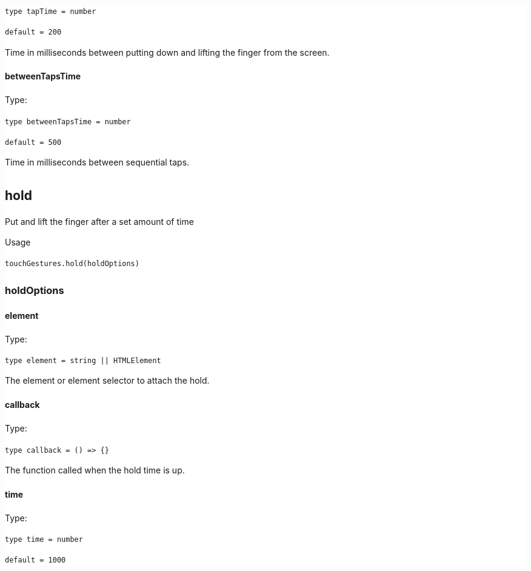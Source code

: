 ```{.javascript}
type tapTime = number
```

`default = 200`

Time in milliseconds between putting down and lifting the finger from the screen.

#### betweenTapsTime

Type:

```{.javascript}
type betweenTapsTime = number
```

`default = 500`

Time in milliseconds between sequential taps.

## hold

Put and lift the finger after a set amount of time

Usage

```{.javascript}
touchGestures.hold(holdOptions)
```

### holdOptions

#### element

Type:

```{.javascript}
type element = string || HTMLElement
```

The element or element selector to attach the hold.

#### callback

Type:

```{.javascript}
type callback = () => {}
```

The function called when the hold time is up.

#### time

Type:

```{.javascript}
type time = number
```

`default = 1000`
